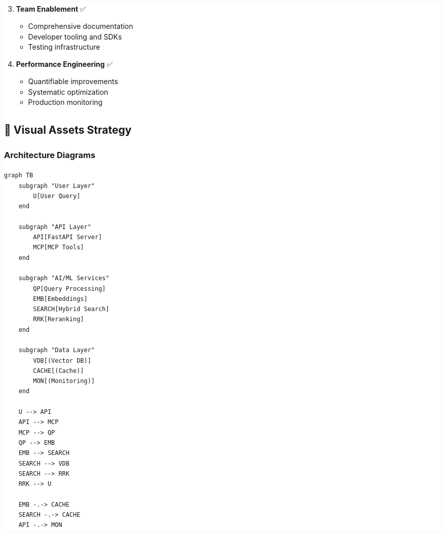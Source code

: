 3. **Team Enablement** ✅

   - Comprehensive documentation
   - Developer tooling and SDKs
   - Testing infrastructure

4. **Performance Engineering** ✅
   - Quantifiable improvements
   - Systematic optimization
   - Production monitoring

## 🎨 Visual Assets Strategy

### Architecture Diagrams

```mermaid
graph TB
    subgraph "User Layer"
        U[User Query]
    end

    subgraph "API Layer"
        API[FastAPI Server]
        MCP[MCP Tools]
    end

    subgraph "AI/ML Services"
        QP[Query Processing]
        EMB[Embeddings]
        SEARCH[Hybrid Search]
        RRK[Reranking]
    end

    subgraph "Data Layer"
        VDB[(Vector DB)]
        CACHE[(Cache)]
        MON[(Monitoring)]
    end

    U --> API
    API --> MCP
    MCP --> QP
    QP --> EMB
    EMB --> SEARCH
    SEARCH --> VDB
    SEARCH --> RRK
    RRK --> U

    EMB -.-> CACHE
    SEARCH -.-> CACHE
    API -.-> MON
```
